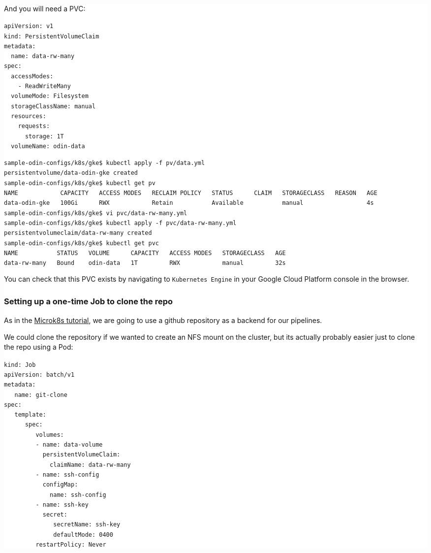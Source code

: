 And you will need a PVC:

```
apiVersion: v1
kind: PersistentVolumeClaim
metadata:
  name: data-rw-many
spec:
  accessModes:
    - ReadWriteMany
  volumeMode: Filesystem
  storageClassName: manual
  resources:
    requests:
      storage: 1T
  volumeName: odin-data

```


```
sample-odin-configs/k8s/gke$ kubectl apply -f pv/data.yml 
persistentvolume/data-odin-gke created
sample-odin-configs/k8s/gke$ kubectl get pv
NAME            CAPACITY   ACCESS MODES   RECLAIM POLICY   STATUS      CLAIM   STORAGECLASS   REASON   AGE
data-odin-gke   100Gi      RWX            Retain           Available           manual                  4s
sample-odin-configs/k8s/gke$ vi pvc/data-rw-many.yml 
sample-odin-configs/k8s/gke$ kubectl apply -f pvc/data-rw-many.yml 
persistentvolumeclaim/data-rw-many created
sample-odin-configs/k8s/gke$ kubectl get pvc
NAME           STATUS   VOLUME      CAPACITY   ACCESS MODES   STORAGECLASS   AGE
data-rw-many   Bound    odin-data   1T         RWX            manual         32s
```

You can check that this PVC exists by navigating to `Kubernetes Engine` in your Google Cloud Platform console in the browser.

### Setting up a one-time Job to clone the repo

As in the [Microk8s tutorial](odin-from-scratch.md), we are going to use a github repository as a backend for our pipelines.

We could clone the repository if we wanted to create an NFS mount on the cluster, but its actually probably easier just to clone the repo using a Pod:

```
kind: Job
apiVersion: batch/v1
metadata:
   name: git-clone
spec:
   template:
      spec:
         volumes:
         - name: data-volume
           persistentVolumeClaim:
             claimName: data-rw-many
         - name: ssh-config
           configMap:
             name: ssh-config
         - name: ssh-key
           secret:
              secretName: ssh-key
              defaultMode: 0400
         restartPolicy: Never
```
